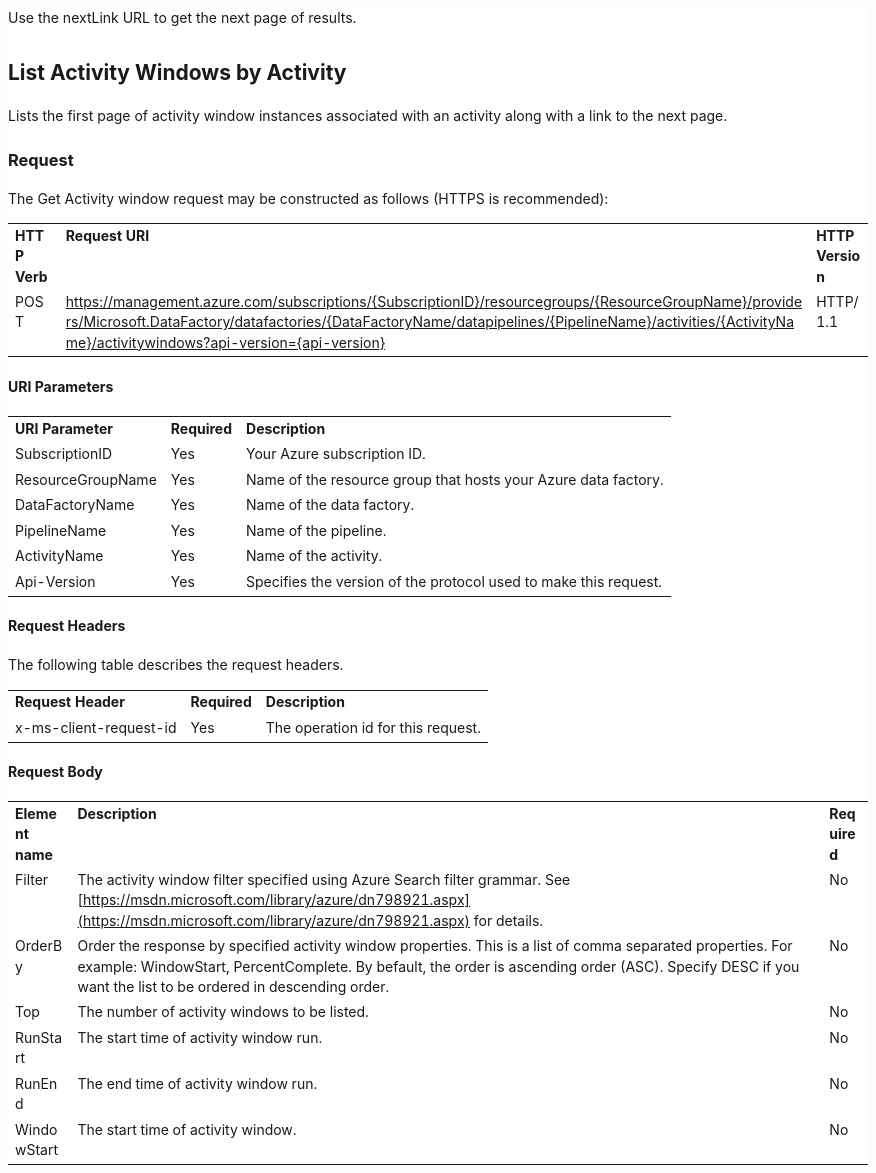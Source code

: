  Use the nextLink URL to get the next page of results.  
  
  
## List Activity Windows by Activity
Lists the first page of activity window instances associated with an activity along with a link to the next page.  
  
### Request  
 The Get Activity window request may be constructed as follows (HTTPS is recommended):  
  
||||  
|-|-|-|  
|**HTTP Verb**|**Request URI**|**HTTP Version**|  
|POST|https://management.azure.com/subscriptions/{SubscriptionID}/resourcegroups/{ResourceGroupName}/providers/Microsoft.DataFactory/datafactories/{DataFactoryName/datapipelines/{PipelineName}/activities/{ActivityName}/activitywindows?api-version={api-version}|HTTP/1.1|  
  
#### URI Parameters  
  
||||  
|-|-|-|  
|**URI Parameter**|**Required**|**Description**|  
|SubscriptionID|Yes|Your Azure subscription ID.|  
|ResourceGroupName|Yes| Name of the resource group that hosts your Azure data factory.|  
|DataFactoryName|Yes|Name of the data factory.|  
|PipelineName|Yes|Name of the pipeline.|  
|ActivityName|Yes|Name of the activity.|  
|Api-Version|Yes|Specifies the version of the protocol used to make this request.|  
  
#### Request Headers  
 The following table describes the request headers.  
  
||||  
|-|-|-|  
|**Request Header**|**Required**|**Description**|  
|x-ms-client-request-id|Yes|The operation id for this request.|  
  
#### Request Body  
  
||||  
|-|-|-|  
|**Element name**|**Description**|**Required**|  
|Filter|The activity window filter specified using Azure Search filter grammar.  See  [https://msdn.microsoft.com/library/azure/dn798921.aspx](https://msdn.microsoft.com/library/azure/dn798921.aspx) for details.|No|  
|OrderBy|Order the response by specified activity window properties. This is a list of comma separated properties. For example: WindowStart, PercentComplete. By befault, the order is ascending order (ASC). Specify DESC if you want the list to be ordered in descending order.|No|    
|Top|The number of activity windows to be listed.|No|  
|RunStart|The start time of activity window run.|No|  
|RunEnd|The end time of activity window run.|No|  
|WindowStart|The start time of activity window.|No|  